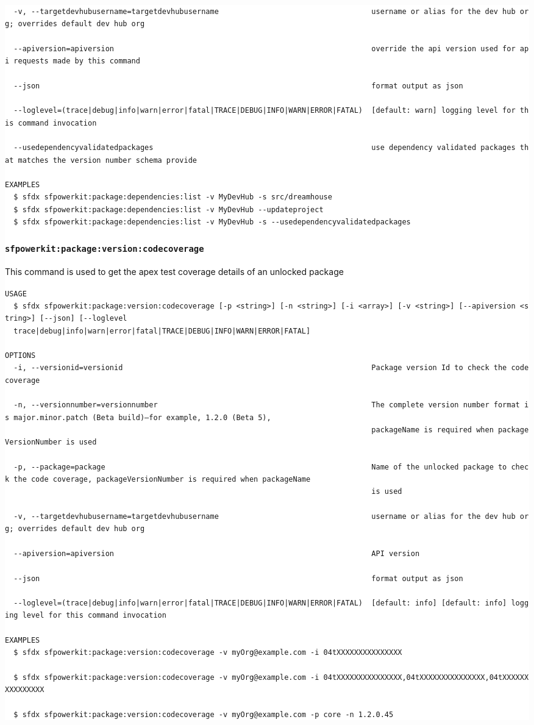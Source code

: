 ```
  -v, --targetdevhubusername=targetdevhubusername                                   username or alias for the dev hub org; overrides default dev hub org

  --apiversion=apiversion                                                           override the api version used for api requests made by this command

  --json                                                                            format output as json

  --loglevel=(trace|debug|info|warn|error|fatal|TRACE|DEBUG|INFO|WARN|ERROR|FATAL)  [default: warn] logging level for this command invocation

  --usedependencyvalidatedpackages                                                  use dependency validated packages that matches the version number schema provide

EXAMPLES
  $ sfdx sfpowerkit:package:dependencies:list -v MyDevHub -s src/dreamhouse
  $ sfdx sfpowerkit:package:dependencies:list -v MyDevHub --updateproject
  $ sfdx sfpowerkit:package:dependencies:list -v MyDevHub -s --usedependencyvalidatedpackages
```

### `sfpowerkit:package:version:codecoverage`

This command is used to get the apex test coverage details of an unlocked package

```
USAGE
  $ sfdx sfpowerkit:package:version:codecoverage [-p <string>] [-n <string>] [-i <array>] [-v <string>] [--apiversion <string>] [--json] [--loglevel
  trace|debug|info|warn|error|fatal|TRACE|DEBUG|INFO|WARN|ERROR|FATAL]

OPTIONS
  -i, --versionid=versionid                                                         Package version Id to check the code coverage

  -n, --versionnumber=versionnumber                                                 The complete version number format is major.minor.patch (Beta build)—for example, 1.2.0 (Beta 5),
                                                                                    packageName is required when packageVersionNumber is used

  -p, --package=package                                                             Name of the unlocked package to check the code coverage, packageVersionNumber is required when packageName
                                                                                    is used

  -v, --targetdevhubusername=targetdevhubusername                                   username or alias for the dev hub org; overrides default dev hub org

  --apiversion=apiversion                                                           API version

  --json                                                                            format output as json

  --loglevel=(trace|debug|info|warn|error|fatal|TRACE|DEBUG|INFO|WARN|ERROR|FATAL)  [default: info] [default: info] logging level for this command invocation

EXAMPLES
  $ sfdx sfpowerkit:package:version:codecoverage -v myOrg@example.com -i 04tXXXXXXXXXXXXXXX

  $ sfdx sfpowerkit:package:version:codecoverage -v myOrg@example.com -i 04tXXXXXXXXXXXXXXX,04tXXXXXXXXXXXXXXX,04tXXXXXXXXXXXXXXX

  $ sfdx sfpowerkit:package:version:codecoverage -v myOrg@example.com -p core -n 1.2.0.45

```